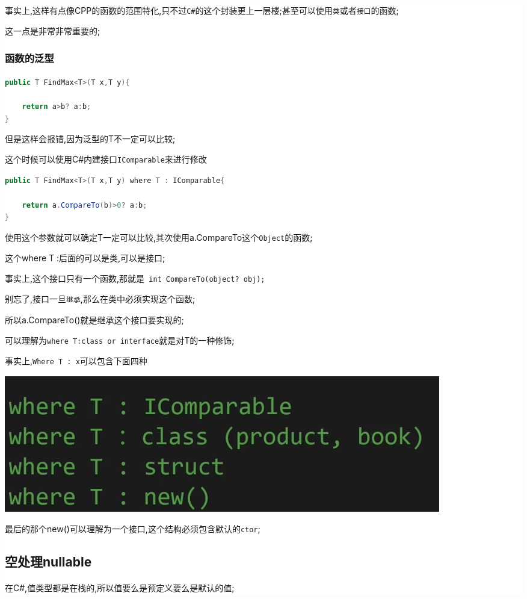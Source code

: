事实上,这样有点像CPP的函数的范围特化,只不过`C#`的这个封装更上一层楼;甚至可以使用`类`或者`接口`的函数;

这一点是非常非常重要的;

### 函数的泛型

```c#
public T FindMax<T>(T x,T y){
    
    return a>b? a:b;
}
```

但是这样会报错,因为泛型的T不一定可以比较;

这个时候可以使用C#内建接口`IComparable`来进行修改

```c#
public T FindMax<T>(T x,T y) where T : IComparable{
    
    return a.CompareTo(b)>0? a:b;
}
```

使用这个参数就可以确定T一定可以比较,其次使用a.CompareTo这个`Object`的函数;

这个where T :后面的可以是类,可以是接口;

事实上,这个接口只有一个函数,那就是` int CompareTo(object? obj);`

别忘了,接口一旦`继承`,那么在类中必须实现这个函数;

所以a.CompareTo()就是继承这个接口要实现的;

可以理解为`where T:class or interface`就是对T的一种修饰;

事实上,`Where T : x`可以包含下面四种

![image-20230413112316255](./assets/image-20230413112316255.png)

最后的那个new()可以理解为一个接口,这个结构必须包含默认的`ctor`;

## 空处理nullable

在C#,值类型都是在栈的,所以值要么是预定义要么是默认的值;
